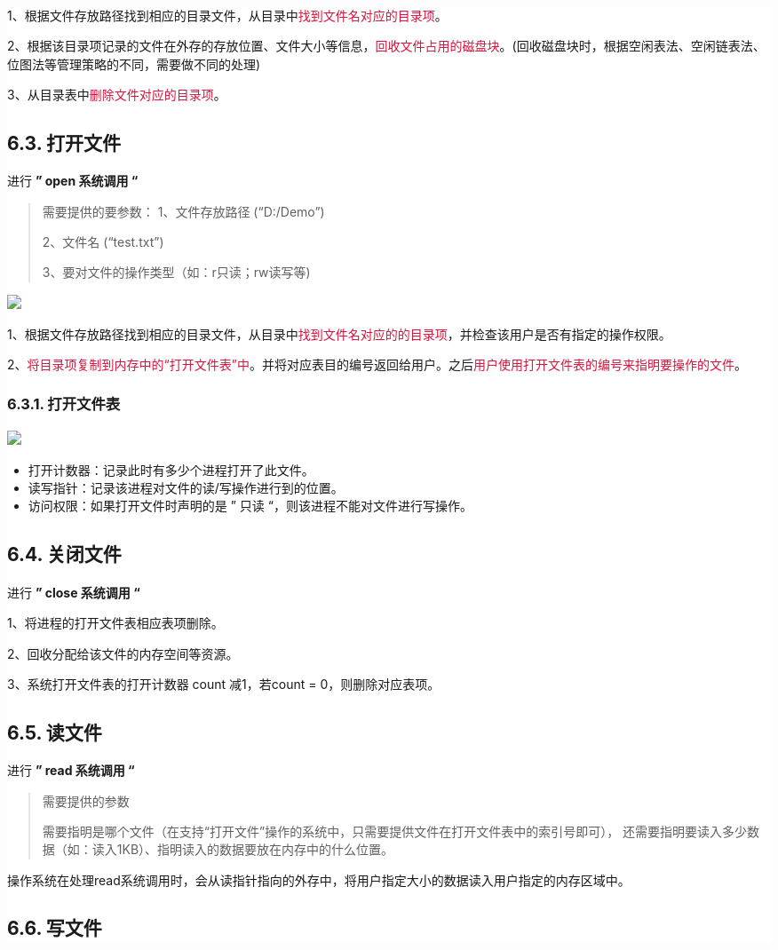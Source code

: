 1、根据文件存放路径找到相应的目录文件，从目录中<font color="crimson">找到文件名对应的目录项</font>。

2、根据该目录项记录的文件在外存的存放位置、文件大小等信息，<font color="crimson">回收文件占用的磁盘块</font>。(回收磁盘块时，根据空闲表法、空闲链表法、位图法等管理策略的不同，需要做不同的处理)

3、从目录表中<font color="crimson">删除文件对应的目录项</font>。

## 6.3. 打开文件

进行 <strong class="str">” open 系统调用 “</strong>

>需要提供的要参数：
>	1、文件存放路径 (“D:/Demo”)
>
>	2、文件名 (“test.txt”)
>		
>	3、要对文件的操作类型（如：r只读；rw读写等)

<div align=left><img src="https://gitee.com/XiaoJing-C/images/raw/master/img/20210824204815.png" style="zoom:100%;" />

1、根据文件存放路径找到相应的目录文件，从目录中<font color="crimson">找到文件名对应的的目录项</font>，并检查该用户是否有指定的操作权限。

2、<font color="crimson">将目录项复制到内存中的“打开文件表”中</font>。并将对应表目的编号返回给用户。之后<font color="crimson">用户使用打开文件表的编号来指明要操作的文件</font>。

### 6.3.1. 打开文件表

<div align=left><img src="https://gitee.com/XiaoJing-C/images/raw/master/img/20210824205119.png" style="zoom:100%;" />

- 打开计数器：记录此时有多少个进程打开了此文件。
- 读写指针：记录该进程对文件的读/写操作进行到的位置。
- 访问权限：如果打开文件时声明的是 ” 只读 “，则该进程不能对文件进行写操作。

## 6.4. 关闭文件

进行 <strong class="str">” close 系统调用 “</strong>

1、将进程的打开文件表相应表项删除。

2、回收分配给该文件的内存空间等资源。

3、系统打开文件表的打开计数器 count 减1，若count = 0，则删除对应表项。

## 6.5. 读文件

进行 <strong class="str">” read 系统调用 “</strong>

> 需要提供的参数
>
> 	需要指明是哪个文件（在支持“打开文件”操作的系统中，只需要提供文件在打开文件表中的索引号即可），  	还需要指明要读入多少数据（如：读入1KB）、指明读入的数据要放在内存中的什么位置。

操作系统在处理read系统调用时，会从读指针指向的外存中，将用户指定大小的数据读入用户指定的内存区域中。

## 6.6. 写文件
